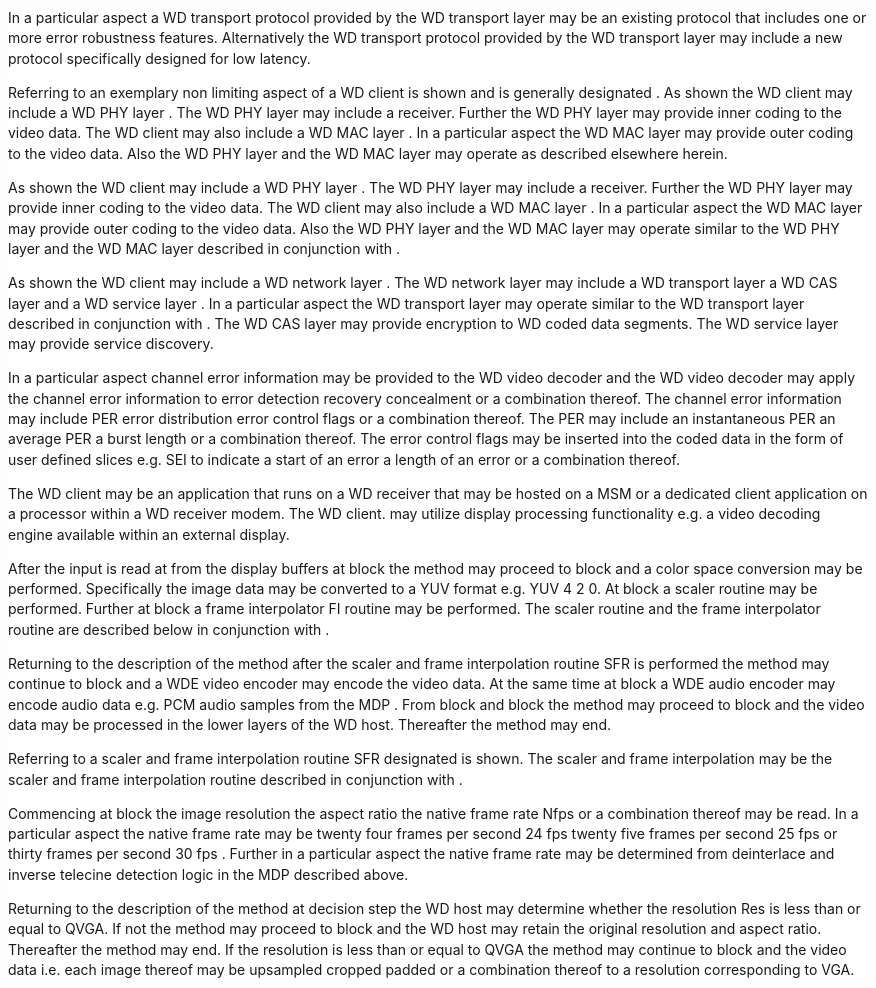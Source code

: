 In a particular aspect a WD transport protocol provided by the WD transport layer may be an existing protocol that includes one or more error robustness features. Alternatively the WD transport protocol provided by the WD transport layer may include a new protocol specifically designed for low latency.

Referring to an exemplary non limiting aspect of a WD client is shown and is generally designated . As shown the WD client may include a WD PHY layer . The WD PHY layer may include a receiver. Further the WD PHY layer may provide inner coding to the video data. The WD client may also include a WD MAC layer . In a particular aspect the WD MAC layer may provide outer coding to the video data. Also the WD PHY layer and the WD MAC layer may operate as described elsewhere herein.

As shown the WD client may include a WD PHY layer . The WD PHY layer may include a receiver. Further the WD PHY layer may provide inner coding to the video data. The WD client may also include a WD MAC layer . In a particular aspect the WD MAC layer may provide outer coding to the video data. Also the WD PHY layer and the WD MAC layer may operate similar to the WD PHY layer and the WD MAC layer described in conjunction with .

As shown the WD client may include a WD network layer . The WD network layer may include a WD transport layer a WD CAS layer and a WD service layer . In a particular aspect the WD transport layer may operate similar to the WD transport layer described in conjunction with . The WD CAS layer may provide encryption to WD coded data segments. The WD service layer may provide service discovery.

In a particular aspect channel error information may be provided to the WD video decoder and the WD video decoder may apply the channel error information to error detection recovery concealment or a combination thereof. The channel error information may include PER error distribution error control flags or a combination thereof. The PER may include an instantaneous PER an average PER a burst length or a combination thereof. The error control flags may be inserted into the coded data in the form of user defined slices e.g. SEI to indicate a start of an error a length of an error or a combination thereof.

The WD client may be an application that runs on a WD receiver that may be hosted on a MSM or a dedicated client application on a processor within a WD receiver modem. The WD client. may utilize display processing functionality e.g. a video decoding engine available within an external display.

After the input is read at from the display buffers at block the method may proceed to block and a color space conversion may be performed. Specifically the image data may be converted to a YUV format e.g. YUV 4 2 0. At block a scaler routine may be performed. Further at block a frame interpolator FI routine may be performed. The scaler routine and the frame interpolator routine are described below in conjunction with .

Returning to the description of the method after the scaler and frame interpolation routine SFR is performed the method may continue to block and a WDE video encoder may encode the video data. At the same time at block a WDE audio encoder may encode audio data e.g. PCM audio samples from the MDP . From block and block the method may proceed to block and the video data may be processed in the lower layers of the WD host. Thereafter the method may end.

Referring to a scaler and frame interpolation routine SFR designated is shown. The scaler and frame interpolation may be the scaler and frame interpolation routine described in conjunction with .

Commencing at block the image resolution the aspect ratio the native frame rate Nfps or a combination thereof may be read. In a particular aspect the native frame rate may be twenty four frames per second 24 fps twenty five frames per second 25 fps or thirty frames per second 30 fps . Further in a particular aspect the native frame rate may be determined from deinterlace and inverse telecine detection logic in the MDP described above.

Returning to the description of the method at decision step the WD host may determine whether the resolution Res is less than or equal to QVGA. If not the method may proceed to block and the WD host may retain the original resolution and aspect ratio. Thereafter the method may end. If the resolution is less than or equal to QVGA the method may continue to block and the video data i.e. each image thereof may be upsampled cropped padded or a combination thereof to a resolution corresponding to VGA.
